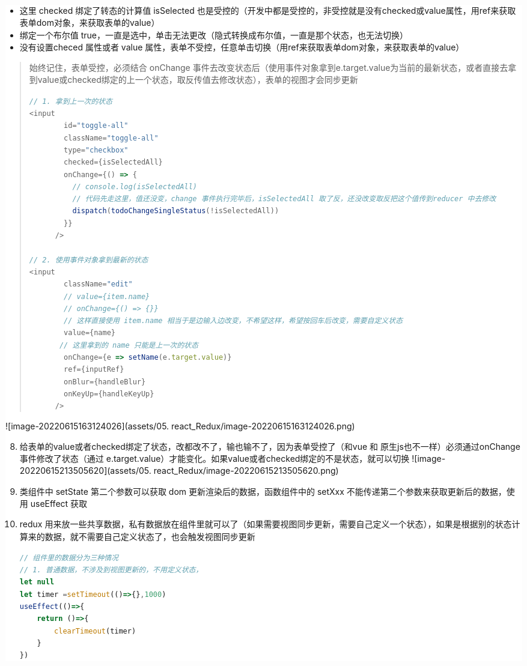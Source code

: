    * 这里 checked 绑定了转态的计算值 isSelected 也是受控的（开发中都是受控的，非受控就是没有checked或value属性，用ref来获取表单dom对象，来获取表单的value）
   * 绑定一个布尔值 true，一直是选中，单击无法更改（隐式转换成布尔值，一直是那个状态，也无法切换）
   * 没有设置checed 属性或者 value 属性，表单不受控，任意单击切换（用ref来获取表单dom对象，来获取表单的value）

   > 始终记住，表单受控，必须结合 onChange 事件去改变状态后（使用事件对象拿到e.target.value为当前的最新状态，或者直接去拿到value或checked绑定的上一个状态，取反传值去修改状态），表单的视图才会同步更新
   >
   > ```js
   > // 1. 拿到上一次的状态
   > <input
   >         id="toggle-all"
   >         className="toggle-all"
   >         type="checkbox"
   >         checked={isSelectedAll}
   >         onChange={() => {
   >           // console.log(isSelectedAll)
   >           // 代码先走这里，值还没变，change 事件执行完毕后，isSelectedAll 取了反，还没改变取反把这个值传到reducer 中去修改
   >           dispatch(todoChangeSingleStatus(!isSelectedAll))
   >         }}
   >       />
   > 
   > // 2. 使用事件对象拿到最新的状态
   > <input
   >         className="edit"
   >         // value={item.name}
   >         // onChange={() => {}}
   >         // 这样直接使用 item.name 相当于是边输入边改变，不希望这样，希望按回车后改变，需要自定义状态
   >         value={name}
   > 		// 这里拿到的 name 只能是上一次的状态
   >         onChange={e => setName(e.target.value)}
   >         ref={inputRef}
   >         onBlur={handleBlur}
   >         onKeyUp={handleKeyUp}
   >       />
   > ```

   ![image-20220615163124026](assets/05. react_Redux/image-20220615163124026.png)

8. 给表单的value或者checked绑定了状态，改都改不了，输也输不了，因为表单受控了（和vue 和 原生js也不一样）必须通过onChange事件修改了状态（通过 e.target.value）才能变化。如果value或者checked绑定的不是状态，就可以切换
   ![image-20220615213505620](assets/05. react_Redux/image-20220615213505620.png)

9. 类组件中 setState 第二个参数可以获取 dom 更新渲染后的数据，函数组件中的 setXxx 不能传递第二个参数来获取更新后的数据，使用 useEffect 获取

10. redux 用来放一些共享数据，私有数据放在组件里就可以了（如果需要视图同步更新，需要自己定义一个状态），如果是根据别的状态计算来的数据，就不需要自己定义状态了，也会触发视图同步更新

    ```js
    // 组件里的数据分为三种情况
    // 1. 普通数据，不涉及到视图更新的，不用定义状态，
    let null
    let timer =setTimeout(()=>{},1000)
    useEffect(()=>{
        return ()=>{
            clearTimeout(timer)
        }
    })
    